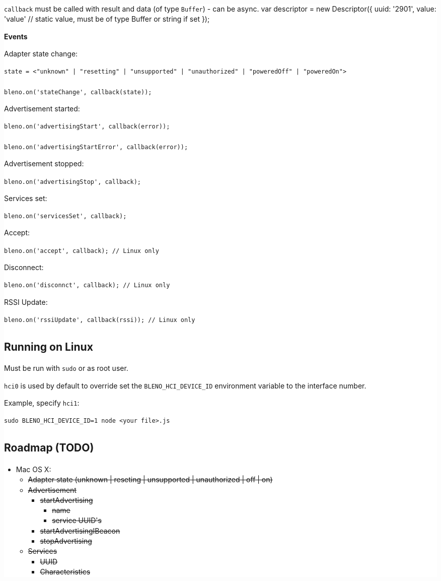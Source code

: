 ```callback``` must be called with result and data (of type ```Buffer```) - can be async.
    var descriptor = new Descriptor({
        uuid: '2901',
        value: 'value' // static value, must be of type Buffer or string if set
    });

__Events__

Adapter state change:

    state = <"unknown" | "resetting" | "unsupported" | "unauthorized" | "poweredOff" | "poweredOn">

    bleno.on('stateChange', callback(state));

Advertisement started:

    bleno.on('advertisingStart', callback(error));

    bleno.on('advertisingStartError', callback(error));

Advertisement stopped:

    bleno.on('advertisingStop', callback);

Services set:

    bleno.on('servicesSet', callback);

Accept:

    bleno.on('accept', callback); // Linux only

Disconnect:

    bleno.on('disconnct', callback); // Linux only

RSSI Update:

    bleno.on('rssiUpdate', callback(rssi)); // Linux only

Running on Linux
-----------------
Must be run with ```sudo``` or as root user.

```hci0``` is used by default to override set the ```BLENO_HCI_DEVICE_ID``` environment variable to the interface number.

Example, specify ```hci1```:

    sudo BLENO_HCI_DEVICE_ID=1 node <your file>.js

Roadmap (TODO)
--------------

 * Mac OS X:
   * ~~Adapter state (unknown | reseting | unsupported | unauthorized | off | on)~~
   * ~~Advertisement~~
      * ~~startAdvertising~~
         * ~~name~~
         * ~~service UUID's~~
      * ~~startAdvertisingIBeacon~~
      * ~~stopAdvertising~~
   * ~~Services~~
      * ~~UUID~~
      * ~~Characteristics~~
```